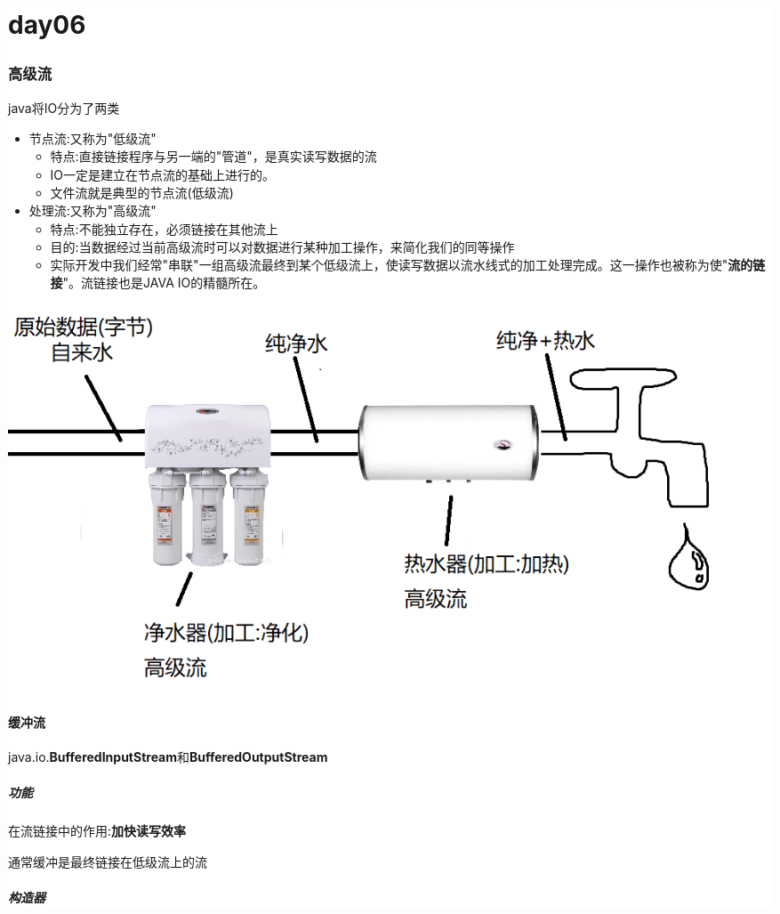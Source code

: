 # day06

### 高级流

java将IO分为了两类

- 节点流:又称为"低级流"
  - 特点:直接链接程序与另一端的"管道"，是真实读写数据的流
  - IO一定是建立在节点流的基础上进行的。
  - 文件流就是典型的节点流(低级流)
- 处理流:又称为"高级流"
  - 特点:不能独立存在，必须链接在其他流上
  - 目的:当数据经过当前高级流时可以对数据进行某种加工操作，来简化我们的同等操作
  - 实际开发中我们经常"串联"一组高级流最终到某个低级流上，使读写数据以流水线式的加工处理完成。这一操作也被称为使"**流的链接**"。流链接也是JAVA IO的精髓所在。

![image-20230407153806204](images\image-20230407153806204.png)



#### 缓冲流

java.io.**BufferedInputStream**和**BufferedOutputStream**

##### 功能

在流链接中的作用:**加快读写效率**

通常缓冲是最终链接在低级流上的流

##### 构造器
